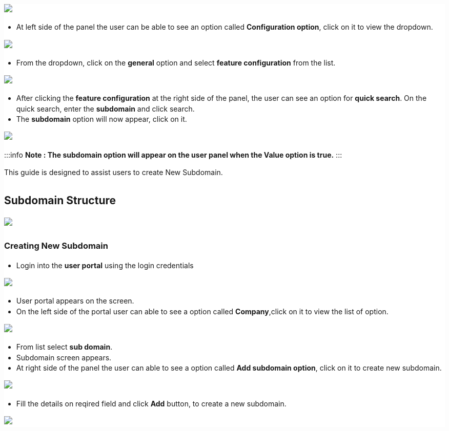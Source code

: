 <img src="/img/subdomain/subdomain-1.png" width="90%" />

- At left side of the panel the user can be able to see an option called **Configuration option**, click on it to view the dropdown.

<img src="/img/subdomain/subdomain-2.png" width="90%" />

- From the dropdown, click on the **general** option and select **feature configuration** from the list.

<img src="/img/subdomain/subdomain-3.png" width="90%" />

- After clicking the **feature configuration** at the right side of the panel, the user can see an option for **quick search**. On the quick search, enter the **subdomain** and click search.
- The **subdomain** option will now appear, click on it.

<img src="/img/subdomain/subdomain-4.png" width="90%" />


:::info
 **Note : The subdomain option will appear on the user panel when the Value option is true.**
:::



This guide is designed to assist users to create New Subdomain.

## Subdomain Structure

<img src="/img/subdomain/subdomain-structure1.jpg" width="90%" />

### Creating New Subdomain

- Login into the **user portal** using the login credentials

<img src="/img/subdomain/userpanel-subdomain1.png" width="90%" />

- User portal appears on the screen.
- On the left side of the portal user can able to see a option called **Company**,click on it to view the list of option.

<img src="/img/subdomain/userpanel-subdomain2.png" width="90%" />

- From list select **sub domain**.
- Subdomain screen appears.
- At right side of the panel the user can able to see a option called **Add subdomain option**, click on it to create new subdomain.

<img src="/img/subdomain/userpanel-subdomain3.png" width="90%" />

- Fill the details on reqired field and click **Add** button, to create a new subdomain.

<img src="/img/subdomain/userpanel-subdomain4.png" width="90%" />
